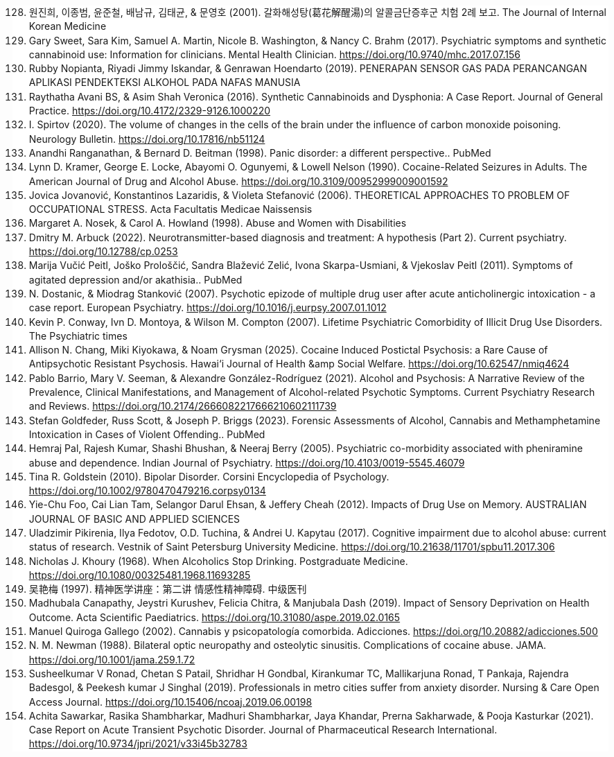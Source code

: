 128. 원진희, 이종범, 윤준철, 배남규, 김태균, & 문영호 (2001). 갈화해성탕(葛花解醒湯)의 알콜금단증후군 치험 2례 보고. The Journal of Internal Korean Medicine
129. Gary Sweet, Sara Kim, Samuel A. Martin, Nicole B. Washington, & Nancy C. Brahm (2017). Psychiatric symptoms and synthetic cannabinoid use: Information for clinicians. Mental Health Clinician. https://doi.org/10.9740/mhc.2017.07.156
130. Rubby Nopianta, Riyadi Jimmy Iskandar, & Genrawan Hoendarto (2019). PENERAPAN SENSOR GAS PADA PERANCANGAN APLIKASI PENDEKTEKSI ALKOHOL PADA NAFAS MANUSIA
131. Raythatha Avani BS, & Asim Shah Veronica (2016). Synthetic Cannabinoids and Dysphonia: A Case Report. Journal of General Practice. https://doi.org/10.4172/2329-9126.1000220
132. I. Spirtov (2020). The volume of changes in the cells of the brain under the influence of carbon monoxide poisoning. Neurology Bulletin. https://doi.org/10.17816/nb51124
133. Anandhi Ranganathan, & Bernard D. Beitman (1998). Panic disorder: a different perspective.. PubMed
134. Lynn D. Kramer, George E. Locke, Abayomi O. Ogunyemi, & Lowell Nelson (1990). Cocaine-Related Seizures in Adults. The American Journal of Drug and Alcohol Abuse. https://doi.org/10.3109/00952999009001592
135. Jovica Jovanović, Konstantinos Lazaridis, & Violeta Stefanović (2006). THEORETICAL APPROACHES TO PROBLEM OF OCCUPATIONAL STRESS. Acta Facultatis Medicae Naissensis
136. Margaret A. Nosek, & Carol A. Howland (1998). Abuse and Women with Disabilities
137. Dmitry M. Arbuck (2022). Neurotransmitter-based diagnosis and treatment: A hypothesis (Part 2). Current psychiatry. https://doi.org/10.12788/cp.0253
138. Marija Vučić Peitl, Joško Prološčić, Sandra Blažević Zelić, Ivona Skarpa-Usmiani, & Vjekoslav Peitl (2011). Symptoms of agitated depression and/or akathisia.. PubMed
139. N. Dostanic, & Miodrag Stanković (2007). Psychotic epizode of multiple drug user after acute anticholinergic intoxication - a case report. European Psychiatry. https://doi.org/10.1016/j.eurpsy.2007.01.1012
140. Kevin P. Conway, Ivn D. Montoya, & Wilson M. Compton (2007). Lifetime Psychiatric Comorbidity of Illicit Drug Use Disorders. The Psychiatric times
141. Allison N. Chang, Miki Kiyokawa, & Noam Grysman (2025). Cocaine Induced Postictal Psychosis: a Rare Cause of Antipsychotic Resistant Psychosis. Hawai‘i Journal of Health &amp Social Welfare. https://doi.org/10.62547/nmiq4624
142. Pablo Barrio, Mary V. Seeman, & Alexandre González-Rodríguez (2021). Alcohol and Psychosis: A Narrative Review of the Prevalence, Clinical Manifestations, and Management of Alcohol-related Psychotic Symptoms. Current Psychiatry Research and Reviews. https://doi.org/10.2174/2666082217666210602111739
143. Stefan Goldfeder, Russ Scott, & Joseph P. Briggs (2023). Forensic Assessments of Alcohol, Cannabis and Methamphetamine Intoxication in Cases of Violent Offending.. PubMed
144. Hemraj Pal, Rajesh Kumar, Shashi Bhushan, & Neeraj Berry (2005). Psychiatric co-morbidity associated with pheniramine abuse and dependence. Indian Journal of Psychiatry. https://doi.org/10.4103/0019-5545.46079
145. Tina R. Goldstein (2010). Bipolar Disorder. Corsini Encyclopedia of Psychology. https://doi.org/10.1002/9780470479216.corpsy0134
146. Yie-Chu Foo, Cai Lian Tam, Selangor Darul Ehsan, & Jeffery Cheah (2012). Impacts of Drug Use on Memory. AUSTRALIAN JOURNAL OF BASIC AND APPLIED SCIENCES
147. Uladzimir Pikirenia, Ilya Fedotov, O.D. Tuchina, & Andrei U. Kapytau (2017). Cognitive impairment due to alcohol abuse: current status of research. Vestnik of Saint Petersburg University Medicine. https://doi.org/10.21638/11701/spbu11.2017.306
148. Nicholas J. Khoury (1968). When Alcoholics Stop Drinking. Postgraduate Medicine. https://doi.org/10.1080/00325481.1968.11693285
149. 吴艳梅 (1997). 精神医学讲座：第二讲 情感性精神障碍. 中级医刊
150. Madhubala Canapathy, Jeystri Kurushev, Felicia Chitra, & Manjubala Dash (2019). Impact of Sensory Deprivation on Health Outcome. Acta Scientific Paediatrics. https://doi.org/10.31080/aspe.2019.02.0165
151. Manuel Quiroga Gallego (2002). Cannabis y psicopatología comorbida. Adicciones. https://doi.org/10.20882/adicciones.500
152. N. M. Newman (1988). Bilateral optic neuropathy and osteolytic sinusitis. Complications of cocaine abuse. JAMA. https://doi.org/10.1001/jama.259.1.72
153. Susheelkumar V Ronad, Chetan S Patail, Shridhar H Gondbal, Kirankumar TC, Mallikarjuna Ronad, T Pankaja, Rajendra Badesgol, & Peekesh kumar J Singhal (2019). Professionals in metro cities suffer from anxiety disorder. Nursing & Care Open Access Journal. https://doi.org/10.15406/ncoaj.2019.06.00198
154. Achita Sawarkar, Rasika Shambharkar, Madhuri Shambharkar, Jaya Khandar, Prerna Sakharwade, & Pooja Kasturkar (2021). Case Report on Acute Transient Psychotic Disorder. Journal of Pharmaceutical Research International. https://doi.org/10.9734/jpri/2021/v33i45b32783